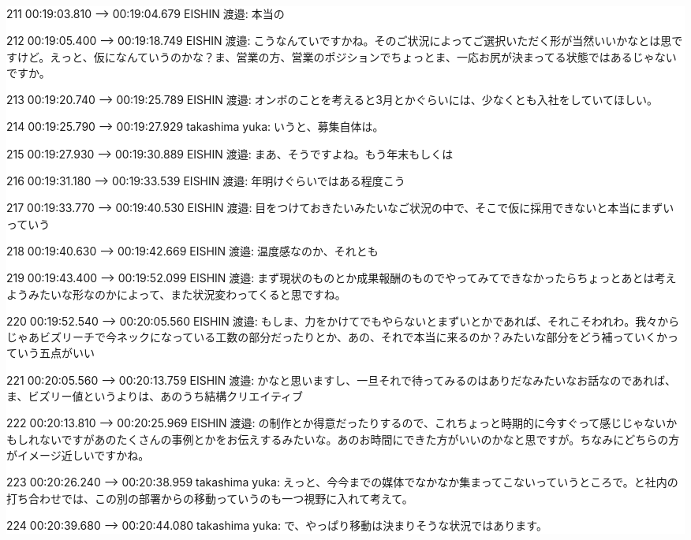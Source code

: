 211
00:19:03.810 --> 00:19:04.679
EISHIN 渡邉: 本当の

212
00:19:05.400 --> 00:19:18.749
EISHIN 渡邉: こうなんていですかね。そのご状況によってご選択いただく形が当然いいかなとは思ですけど。えっと、仮になんていうのかな？ま、営業の方、営業のポジションでちょっとま、一応お尻が決まってる状態ではあるじゃないですか。

213
00:19:20.740 --> 00:19:25.789
EISHIN 渡邉: オンボのことを考えると3月とかぐらいには、少なくとも入社をしていてほしい。

214
00:19:25.790 --> 00:19:27.929
takashima yuka: いうと、募集自体は。

215
00:19:27.930 --> 00:19:30.889
EISHIN 渡邉: まあ、そうですよね。もう年末もしくは

216
00:19:31.180 --> 00:19:33.539
EISHIN 渡邉: 年明けぐらいではある程度こう

217
00:19:33.770 --> 00:19:40.530
EISHIN 渡邉: 目をつけておきたいみたいなご状況の中で、そこで仮に採用できないと本当にまずいっていう

218
00:19:40.630 --> 00:19:42.669
EISHIN 渡邉: 温度感なのか、それとも

219
00:19:43.400 --> 00:19:52.099
EISHIN 渡邉: まず現状のものとか成果報酬のものでやってみてできなかったらちょっとあとは考えようみたいな形なのかによって、また状況変わってくると思ですね。

220
00:19:52.540 --> 00:20:05.560
EISHIN 渡邉: もしま、力をかけてでもやらないとまずいとかであれば、それこそわれわ。我々からじゃあビズリーチで今ネックになっている工数の部分だったりとか、あの、それで本当に来るのか？みたいな部分をどう補っていくかっていう五点がいい

221
00:20:05.560 --> 00:20:13.759
EISHIN 渡邉: かなと思いますし、一旦それで待ってみるのはありだなみたいなお話なのであれば、ま、ビズリー値というよりは、あのうち結構クリエイティブ

222
00:20:13.810 --> 00:20:25.969
EISHIN 渡邉: の制作とか得意だったりするので、これちょっと時期的に今すぐって感じじゃないかもしれないですがあのたくさんの事例とかをお伝えするみたいな。あのお時間にできた方がいいのかなと思ですが。ちなみにどちらの方がイメージ近しいですかね。

223
00:20:26.240 --> 00:20:38.959
takashima yuka: えっと、今今までの媒体でなかなか集まってこないっていうところで。と社内の打ち合わせでは、この別の部署からの移動っていうのも一つ視野に入れて考えて。

224
00:20:39.680 --> 00:20:44.080
takashima yuka: で、やっぱり移動は決まりそうな状況ではあります。
